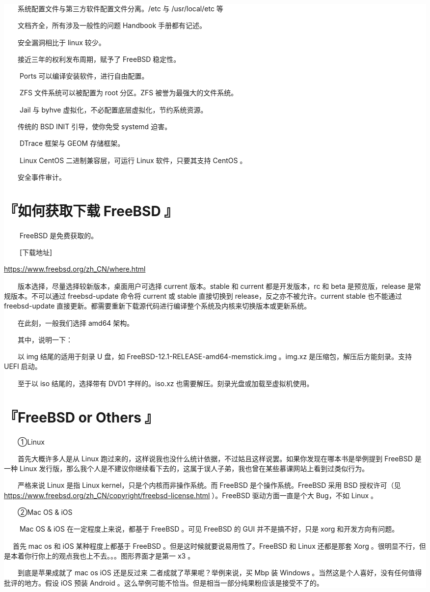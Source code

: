 　　系统配置文件与第三方软件配置文件分离。/etc 与 /usr/local/etc 等

　　文档齐全，所有涉及一般性的问题 Handbook 手册都有记述。

　　安全漏洞相比于 linux 较少。

　　接近三年的权利发布周期，赋予了 FreeBSD 稳定性。

　　 Ports 可以编译安装软件，进行自由配置。

　　 ZFS 文件系统可以被配置为 root 分区。ZFS 被誉为最强大的文件系统。

　　 Jail 与 byhve 虚拟化，不必配置底层虚拟化，节约系统资源。

　　传统的 BSD INIT 引导，使你免受 systemd 迫害。

　　 DTrace 框架与 GEOM 存储框架。

　　 Linux CentOS 二进制兼容层，可运行 Linux 软件，只要其支持 CentOS 。

　　安全事件审计。

#   『如何获取下载 FreeBSD 』

　　 FreeBSD 是免费获取的。

　　 [下载地址]
   
   https://www.freebsd.org/zh_CN/where.html

　　版本选择，尽量选择较新版本，桌面用户可选择 current 版本。stable 和 current 都是开发版本，rc 和 beta 是预览版，release 是常规版本。不可以通过 freebsd-update 命令将 current 或 stable 直接切换到 release，反之亦不被允许。current stable 也不能通过 freebsd-update 直接更新。都需要重新下载源代码进行编译整个系统及内核来切换版本或更新系统。

　　在此刻，一般我们选择 amd64 架构。

　　其中，说明一下：

　　以 img 结尾的适用于刻录 U 盘，如 FreeBSD-12.1-RELEASE-amd64-memstick.img 。img.xz 是压缩包，解压后方能刻录。支持 UEFI 启动。

　　至于以 iso 结尾的，选择带有 DVD1 字样的。iso.xz 也需要解压。刻录光盘或加载至虚拟机使用。

#  『FreeBSD or Others 』

　　①Linux

　　首先大概许多人是从 Linux 跑过来的，这样说我也没什么统计依据，不过姑且这样说罢。如果你发现在哪本书是举例提到 FreeBSD 是一种 Linux 发行版，那么我个人是不建议你继续看下去的，这属于误人子弟，我也曾在某些慕课网站上看到过类似行为。

　　严格来说 Linux 是指 Linux kernel，只是个内核而非操作系统。而 FreeBSD 是个操作系统。FreeBSD 采用 BSD 授权许可（见 https://www.freebsd.org/zh_CN/copyright/freebsd-license.html ）。FreeBSD 驱动方面一直是个大 Bug，不如 Linux 。

　　②Mac OS & iOS

　　 Mac OS & iOS 在一定程度上来说，都基于 FreeBSD 。可见 FreeBSD 的 GUI 并不是搞不好，只是 xorg 和开发方向有问题。

　 首先 mac os 和 iOS 某种程度上都基于 FreeBSD 。但是这时候就要说易用性了。FreeBSD 和 Linux 还都是那套 Xorg 。很明显不行，但是本着你行你上的观点我也上不去。。。图形界面才是第一 x3 。

　　到底是苹果成就了 mac os iOS 还是反过来 二者成就了苹果呢？举例来说，买 Mbp 装 Windows 。当然这是个人喜好，没有任何值得批评的地方。假设 iOS 预装 Android 。这么举例可能不恰当。但是相当一部分纯果粉应该是接受不了的。
